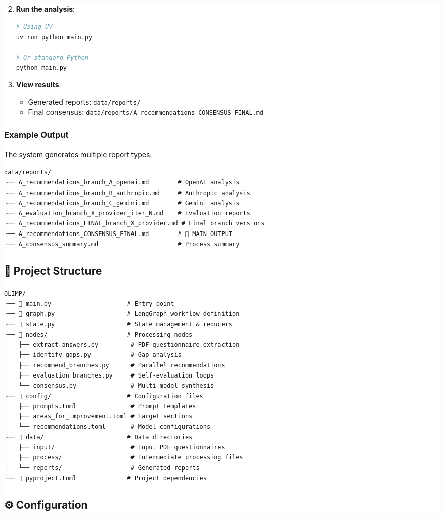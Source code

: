 2. **Run the analysis**:
   ```bash
   # Using UV
   uv run python main.py
   
   # Or standard Python
   python main.py
   ```

3. **View results**:
   - Generated reports: `data/reports/`
   - Final consensus: `data/reports/A_recommendations_CONSENSUS_FINAL.md`

### Example Output

The system generates multiple report types:

```
data/reports/
├── A_recommendations_branch_A_openai.md        # OpenAI analysis
├── A_recommendations_branch_B_anthropic.md     # Anthropic analysis  
├── A_recommendations_branch_C_gemini.md        # Gemini analysis
├── A_evaluation_branch_X_provider_iter_N.md    # Evaluation reports
├── A_recommendations_FINAL_branch_X_provider.md # Final branch versions
├── A_recommendations_CONSENSUS_FINAL.md        # 🎯 MAIN OUTPUT
└── A_consensus_summary.md                      # Process summary
```

## 📁 Project Structure

```
OLIMP/
├── 📄 main.py                     # Entry point
├── 📄 graph.py                    # LangGraph workflow definition
├── 📄 state.py                    # State management & reducers
├── 📁 nodes/                      # Processing nodes
│   ├── extract_answers.py         # PDF questionnaire extraction
│   ├── identify_gaps.py           # Gap analysis
│   ├── recommend_branches.py      # Parallel recommendations
│   ├── evaluation_branches.py     # Self-evaluation loops
│   └── consensus.py               # Multi-model synthesis
├── 📁 config/                     # Configuration files
│   ├── prompts.toml               # Prompt templates
│   ├── areas_for_improvement.toml # Target sections
│   └── recommendations.toml       # Model configurations
├── 📁 data/                       # Data directories
│   ├── input/                     # Input PDF questionnaires
│   ├── process/                   # Intermediate processing files
│   └── reports/                   # Generated reports
└── 📄 pyproject.toml              # Project dependencies
```

## ⚙️ Configuration

